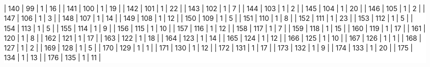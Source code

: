 | 140 | 99         | 1    | 16       |
| 141 | 100        | 1    | 19       |
| 142 | 101        | 1    | 22       |
| 143 | 102        | 1    | 7        |
| 144 | 103        | 1    | 2        |
| 145 | 104        | 1    | 20       |
| 146 | 105        | 1    | 2        |
| 147 | 106        | 1    | 3        |
| 148 | 107        | 1    | 14       |
| 149 | 108        | 1    | 12       |
| 150 | 109        | 1    | 5        |
| 151 | 110        | 1    | 8        |
| 152 | 111        | 1    | 23       |
| 153 | 112        | 1    | 5        |
| 154 | 113        | 1    | 5        |
| 155 | 114        | 1    | 9        |
| 156 | 115        | 1    | 10       |
| 157 | 116        | 1    | 12       |
| 158 | 117        | 1    | 7        |
| 159 | 118        | 1    | 15       |
| 160 | 119        | 1    | 17       |
| 161 | 120        | 1    | 8        |
| 162 | 121        | 1    | 17       |
| 163 | 122        | 1    | 18       |
| 164 | 123        | 1    | 14       |
| 165 | 124        | 1    | 12       |
| 166 | 125        | 1    | 10       |
| 167 | 126        | 1    | 1        |
| 168 | 127        | 1    | 2        |
| 169 | 128        | 1    | 5        |
| 170 | 129        | 1    | 1        |
| 171 | 130        | 1    | 12       |
| 172 | 131        | 1    | 17       |
| 173 | 132        | 1    | 9        |
| 174 | 133        | 1    | 20       |
| 175 | 134        | 1    | 13       |
| 176 | 135        | 1    | 11       |